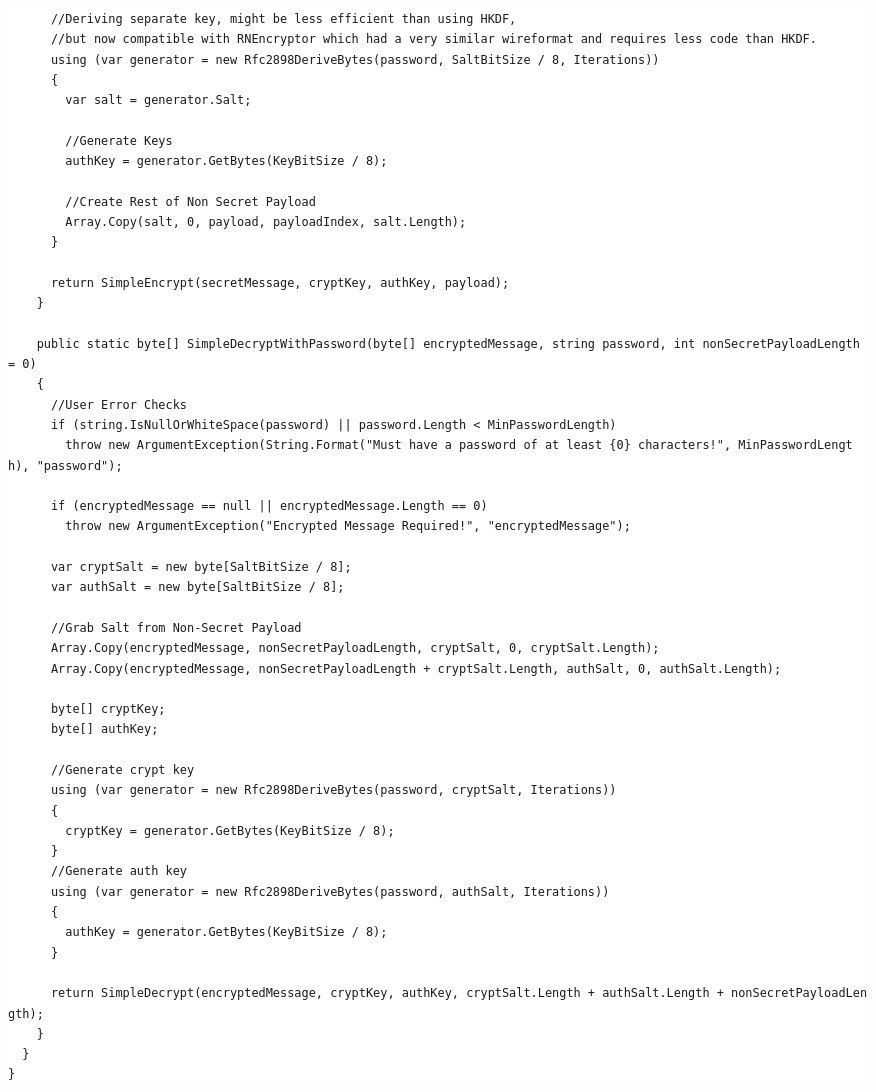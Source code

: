           //Deriving separate key, might be less efficient than using HKDF, 
          //but now compatible with RNEncryptor which had a very similar wireformat and requires less code than HKDF.
          using (var generator = new Rfc2898DeriveBytes(password, SaltBitSize / 8, Iterations))
          {
            var salt = generator.Salt;
    
            //Generate Keys
            authKey = generator.GetBytes(KeyBitSize / 8);
    
            //Create Rest of Non Secret Payload
            Array.Copy(salt, 0, payload, payloadIndex, salt.Length);
          }
    
          return SimpleEncrypt(secretMessage, cryptKey, authKey, payload);
        }
    
        public static byte[] SimpleDecryptWithPassword(byte[] encryptedMessage, string password, int nonSecretPayloadLength = 0)
        {
          //User Error Checks
          if (string.IsNullOrWhiteSpace(password) || password.Length < MinPasswordLength)
            throw new ArgumentException(String.Format("Must have a password of at least {0} characters!", MinPasswordLength), "password");
    
          if (encryptedMessage == null || encryptedMessage.Length == 0)
            throw new ArgumentException("Encrypted Message Required!", "encryptedMessage");
    
          var cryptSalt = new byte[SaltBitSize / 8];
          var authSalt = new byte[SaltBitSize / 8];
    
          //Grab Salt from Non-Secret Payload
          Array.Copy(encryptedMessage, nonSecretPayloadLength, cryptSalt, 0, cryptSalt.Length);
          Array.Copy(encryptedMessage, nonSecretPayloadLength + cryptSalt.Length, authSalt, 0, authSalt.Length);
    
          byte[] cryptKey;
          byte[] authKey;
    
          //Generate crypt key
          using (var generator = new Rfc2898DeriveBytes(password, cryptSalt, Iterations))
          {
            cryptKey = generator.GetBytes(KeyBitSize / 8);
          }
          //Generate auth key
          using (var generator = new Rfc2898DeriveBytes(password, authSalt, Iterations))
          {
            authKey = generator.GetBytes(KeyBitSize / 8);
          }
    
          return SimpleDecrypt(encryptedMessage, cryptKey, authKey, cryptSalt.Length + authSalt.Length + nonSecretPayloadLength);
        }
      }
    }


[1]: http://en.wikipedia.org/wiki/Galois/Counter_Mode
[2]: http://en.wikipedia.org/wiki/Advanced_Encryption_Standard
[3]: http://en.wikipedia.org/wiki/HMAC
[4]: http://crypto.stackexchange.com/a/205/1934
[1]: https://en.wikipedia.org/wiki/Symmetric-key_algorithm
[2]: https://en.wikipedia.org/wiki/Block_cipher
[3]: https://msdn.microsoft.com/en-us/library/system.security.cryptography.aesmanaged
[4]: https://en.wikipedia.org/wiki/Advanced_Encryption_Standard
[5]: https://msdn.microsoft.com/en-us/library/system.security.cryptography.aescryptoserviceprovider
[6]: https://blogs.msdn.microsoft.com/winsdk/2010/05/28/behaviour-of-aescryptoserviceprovider-class-with-fips-policy-set-unset/
[7]: https://msdn.microsoft.com/en-us/library/system.security.cryptography.descryptoserviceprovider
[8]: https://en.wikipedia.org/wiki/Data_Encryption_Standard
[9]: https://msdn.microsoft.com/en-us/library/system.security.cryptography.rc2cryptoserviceprovider
[10]: https://en.wikipedia.org/wiki/RC2
[11]: https://msdn.microsoft.com/en-us/library/system.security.cryptography.rijndaelmanaged
[12]: https://blogs.msdn.microsoft.com/shawnfa/2006/10/09/the-differences-between-rijndael-and-aes/
[13]: https://msdn.microsoft.com/en-us/library/system.security.cryptography.tripledes
[14]: https://en.wikipedia.org/wiki/Triple_DES
[15]: https://msdn.microsoft.com/EN-US/library/system.security.cryptography.aesmanaged
[16]: https://msdn.microsoft.com/en-us/library/system.security.cryptography.symmetricalgorithm.iv
[17]: https://en.wikipedia.org/wiki/Public-key_cryptography
[18]: https://msdn.microsoft.com/en-us/library/system.security.cryptography.dsacryptoserviceprovider.aspx
[19]: https://en.wikipedia.org/wiki/Digital_Signature_Algorithm
[20]: https://en.wikipedia.org/wiki/RSA_(cryptosystem)
[21]: https://msdn.microsoft.com/en-us/library/system.security.cryptography.rsacryptoserviceprovider.aspx